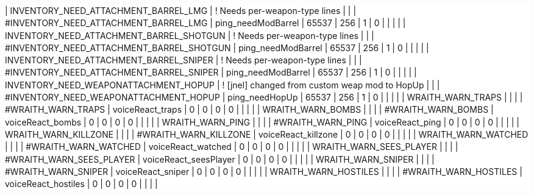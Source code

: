 | INVENTORY_NEED_ATTACHMENT_BARREL_LMG            | ! Needs per-weapon-type lines                                                                              |                                     |                                           | #INVENTORY_NEED_ATTACHMENT_BARREL_LMG     | ping_needModBarrel         | 65537         | 256        | 1         | 0            |                       |                                           |                                                   |
| INVENTORY_NEED_ATTACHMENT_BARREL_SHOTGUN        | ! Needs per-weapon-type lines                                                                              |                                     |                                           | #INVENTORY_NEED_ATTACHMENT_BARREL_SHOTGUN | ping_needModBarrel         | 65537         | 256        | 1         | 0            |                       |                                           |                                                   |
| INVENTORY_NEED_ATTACHMENT_BARREL_SNIPER         | ! Needs per-weapon-type lines                                                                              |                                     |                                           | #INVENTORY_NEED_ATTACHMENT_BARREL_SNIPER  | ping_needModBarrel         | 65537         | 256        | 1         | 0            |                       |                                           |                                                   |
| INVENTORY_NEED_WEAPONATTACHMENT_HOPUP           | ! [jnel] changed from custom weap mod to HopUp                                                             |                                     |                                           | #INVENTORY_NEED_WEAPONATTACHMENT_HOPUP    | ping_needHopUp             | 65537         | 256        | 1         | 0            |                       |                                           |                                                   |
| WRAITH_WARN_TRAPS                               |                                                                                                            |                                     |                                           | #WRAITH_WARN_TRAPS                        | voiceReact_traps           | 0             | 0          | 0         | 0            |                       |                                           |                                                   |
| WRAITH_WARN_BOMBS                               |                                                                                                            |                                     |                                           | #WRAITH_WARN_BOMBS                        | voiceReact_bombs           | 0             | 0          | 0         | 0            |                       |                                           |                                                   |
| WRAITH_WARN_PING                                |                                                                                                            |                                     |                                           | #WRAITH_WARN_PING                         | voiceReact_ping            | 0             | 0          | 0         | 0            |                       |                                           |                                                   |
| WRAITH_WARN_KILLZONE                            |                                                                                                            |                                     |                                           | #WRAITH_WARN_KILLZONE                     | voiceReact_killzone        | 0             | 0          | 0         | 0            |                       |                                           |                                                   |
| WRAITH_WARN_WATCHED                             |                                                                                                            |                                     |                                           | #WRAITH_WARN_WATCHED                      | voiceReact_watched         | 0             | 0          | 0         | 0            |                       |                                           |                                                   |
| WRAITH_WARN_SEES_PLAYER                         |                                                                                                            |                                     |                                           | #WRAITH_WARN_SEES_PLAYER                  | voiceReact_seesPlayer      | 0             | 0          | 0         | 0            |                       |                                           |                                                   |
| WRAITH_WARN_SNIPER                              |                                                                                                            |                                     |                                           | #WRAITH_WARN_SNIPER                       | voiceReact_sniper          | 0             | 0          | 0         | 0            |                       |                                           |                                                   |
| WRAITH_WARN_HOSTILES                            |                                                                                                            |                                     |                                           | #WRAITH_WARN_HOSTILES                     | voiceReact_hostiles        | 0             | 0          | 0         | 0            |                       |                                           |                                                   |
